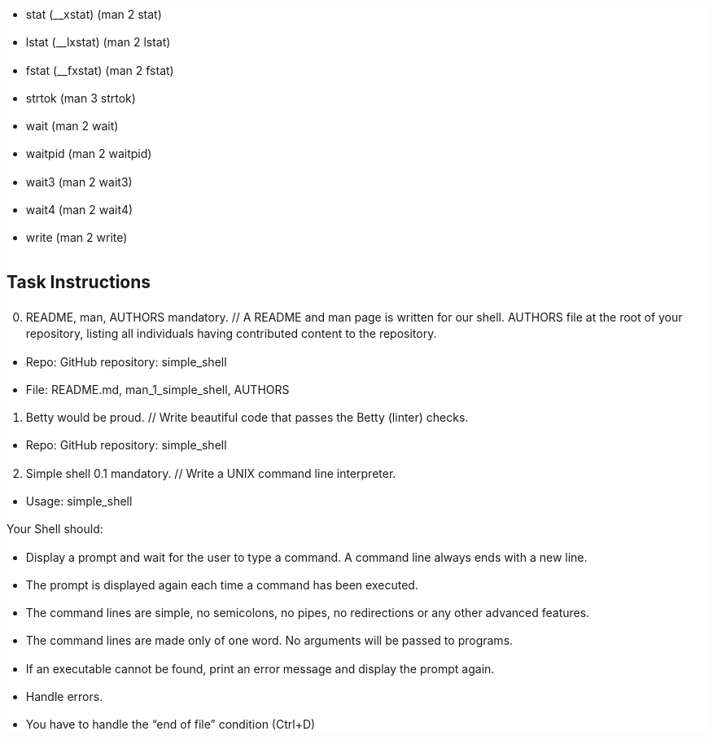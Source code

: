 - stat (__xstat) (man 2 stat)

- lstat (__lxstat) (man 2 lstat)

- fstat (__fxstat) (man 2 fstat)

- strtok (man 3 strtok)

- wait (man 2 wait)

- waitpid (man 2 waitpid)

- wait3 (man 2 wait3)

- wait4 (man 2 wait4)

- write (man 2 write)



## Task Instructions <br />

0. README, man, AUTHORS mandatory. // A README and man page is written for our shell. AUTHORS file at the root of your repository, listing all individuals having contributed content to the repository.

- Repo: GitHub repository: simple_shell

- File: README.md, man_1_simple_shell, AUTHORS



1. Betty would be proud. // Write beautiful code that passes the Betty (linter) checks.



- Repo: GitHub repository: simple_shell



2. Simple shell 0.1 mandatory. // Write a UNIX command line interpreter.



- Usage: simple_shell



Your Shell should:



- Display a prompt and wait for the user to type a command. A command line always ends with a new line.

- The prompt is displayed again each time a command has been executed.

- The command lines are simple, no semicolons, no pipes, no redirections or any other advanced features.

- The command lines are made only of one word. No arguments will be passed to programs.

- If an executable cannot be found, print an error message and display the prompt again.

- Handle errors.

- You have to handle the “end of file” condition (Ctrl+D)
